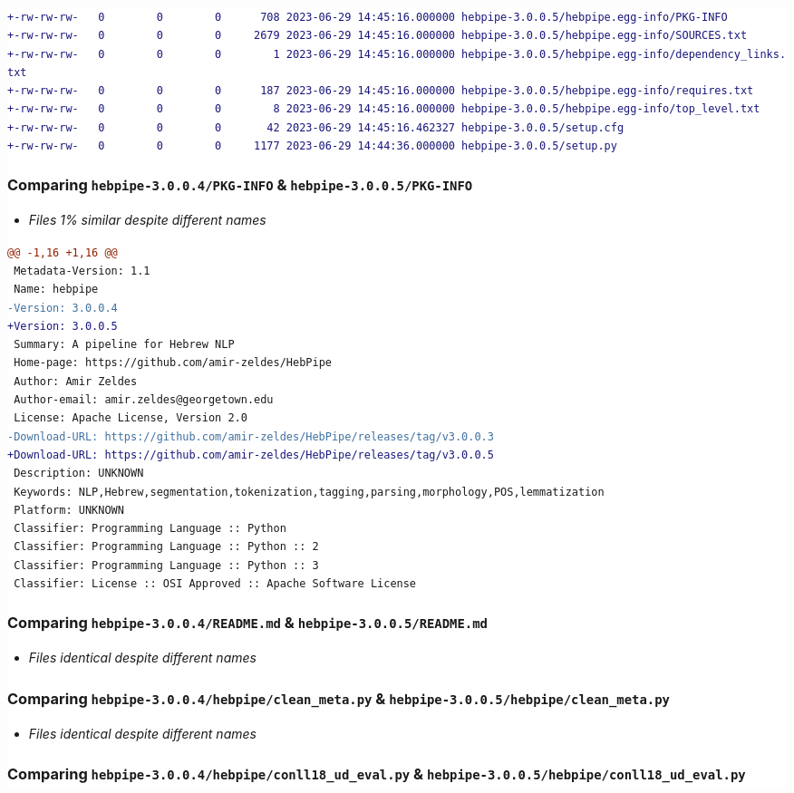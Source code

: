```diff
+-rw-rw-rw-   0        0        0      708 2023-06-29 14:45:16.000000 hebpipe-3.0.0.5/hebpipe.egg-info/PKG-INFO
+-rw-rw-rw-   0        0        0     2679 2023-06-29 14:45:16.000000 hebpipe-3.0.0.5/hebpipe.egg-info/SOURCES.txt
+-rw-rw-rw-   0        0        0        1 2023-06-29 14:45:16.000000 hebpipe-3.0.0.5/hebpipe.egg-info/dependency_links.txt
+-rw-rw-rw-   0        0        0      187 2023-06-29 14:45:16.000000 hebpipe-3.0.0.5/hebpipe.egg-info/requires.txt
+-rw-rw-rw-   0        0        0        8 2023-06-29 14:45:16.000000 hebpipe-3.0.0.5/hebpipe.egg-info/top_level.txt
+-rw-rw-rw-   0        0        0       42 2023-06-29 14:45:16.462327 hebpipe-3.0.0.5/setup.cfg
+-rw-rw-rw-   0        0        0     1177 2023-06-29 14:44:36.000000 hebpipe-3.0.0.5/setup.py
```

### Comparing `hebpipe-3.0.0.4/PKG-INFO` & `hebpipe-3.0.0.5/PKG-INFO`

 * *Files 1% similar despite different names*

```diff
@@ -1,16 +1,16 @@
 Metadata-Version: 1.1
 Name: hebpipe
-Version: 3.0.0.4
+Version: 3.0.0.5
 Summary: A pipeline for Hebrew NLP
 Home-page: https://github.com/amir-zeldes/HebPipe
 Author: Amir Zeldes
 Author-email: amir.zeldes@georgetown.edu
 License: Apache License, Version 2.0
-Download-URL: https://github.com/amir-zeldes/HebPipe/releases/tag/v3.0.0.3
+Download-URL: https://github.com/amir-zeldes/HebPipe/releases/tag/v3.0.0.5
 Description: UNKNOWN
 Keywords: NLP,Hebrew,segmentation,tokenization,tagging,parsing,morphology,POS,lemmatization
 Platform: UNKNOWN
 Classifier: Programming Language :: Python
 Classifier: Programming Language :: Python :: 2
 Classifier: Programming Language :: Python :: 3
 Classifier: License :: OSI Approved :: Apache Software License
```

### Comparing `hebpipe-3.0.0.4/README.md` & `hebpipe-3.0.0.5/README.md`

 * *Files identical despite different names*

### Comparing `hebpipe-3.0.0.4/hebpipe/clean_meta.py` & `hebpipe-3.0.0.5/hebpipe/clean_meta.py`

 * *Files identical despite different names*

### Comparing `hebpipe-3.0.0.4/hebpipe/conll18_ud_eval.py` & `hebpipe-3.0.0.5/hebpipe/conll18_ud_eval.py`
